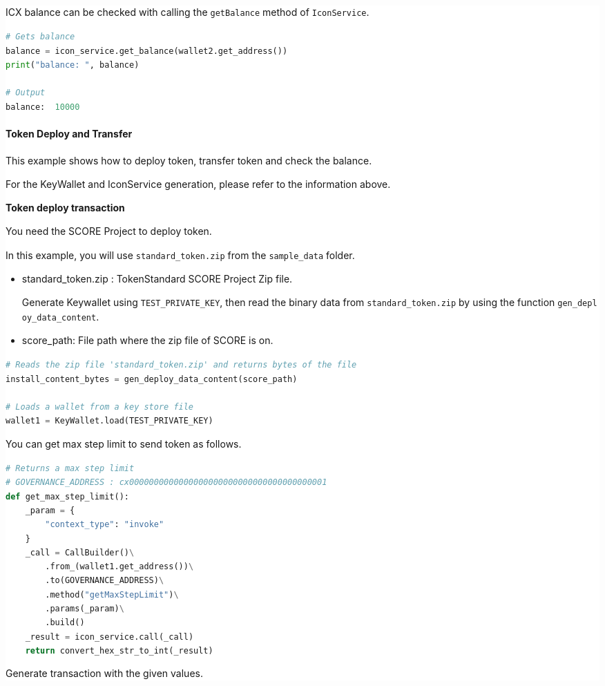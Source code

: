 ICX balance can be checked with calling the `getBalance` method of `IconService`.

```python
# Gets balance
balance = icon_service.get_balance(wallet2.get_address())
print("balance: ", balance)

# Output 
balance:  10000
```

#### Token Deploy and Transfer

This example shows how to deploy token, transfer token and check the balance.

For the KeyWallet and IconService generation, please refer to the information above.

**Token deploy transaction**

You need the SCORE Project to deploy token.

In this example, you will use `standard_token.zip` from the `sample_data` folder.

* standard\_token.zip : TokenStandard SCORE Project Zip file.

  Generate Keywallet using `TEST_PRIVATE_KEY`, then read the binary data from `standard_token.zip` by using the function `gen_deploy_data_content`.

* score\_path: File path where the zip file of SCORE is on.

```python
# Reads the zip file 'standard_token.zip' and returns bytes of the file
install_content_bytes = gen_deploy_data_content(score_path)

# Loads a wallet from a key store file
wallet1 = KeyWallet.load(TEST_PRIVATE_KEY)
```

You can get max step limit to send token as follows.

```python
# Returns a max step limit
# GOVERNANCE_ADDRESS : cx0000000000000000000000000000000000000001
def get_max_step_limit():
    _param = {
        "context_type": "invoke"
    }
    _call = CallBuilder()\
        .from_(wallet1.get_address())\
        .to(GOVERNANCE_ADDRESS)\
        .method("getMaxStepLimit")\
        .params(_param)\
        .build()
    _result = icon_service.call(_call)
    return convert_hex_str_to_int(_result)
```

Generate transaction with the given values.
